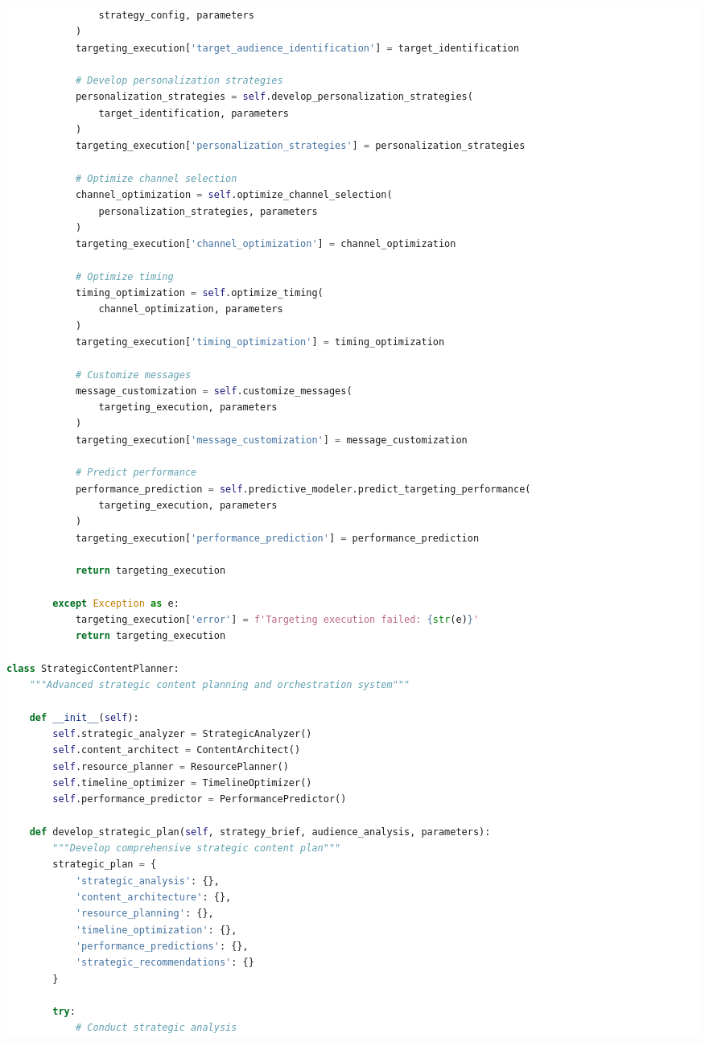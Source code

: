 ```python
                strategy_config, parameters
            )
            targeting_execution['target_audience_identification'] = target_identification
            
            # Develop personalization strategies
            personalization_strategies = self.develop_personalization_strategies(
                target_identification, parameters
            )
            targeting_execution['personalization_strategies'] = personalization_strategies
            
            # Optimize channel selection
            channel_optimization = self.optimize_channel_selection(
                personalization_strategies, parameters
            )
            targeting_execution['channel_optimization'] = channel_optimization
            
            # Optimize timing
            timing_optimization = self.optimize_timing(
                channel_optimization, parameters
            )
            targeting_execution['timing_optimization'] = timing_optimization
            
            # Customize messages
            message_customization = self.customize_messages(
                targeting_execution, parameters
            )
            targeting_execution['message_customization'] = message_customization
            
            # Predict performance
            performance_prediction = self.predictive_modeler.predict_targeting_performance(
                targeting_execution, parameters
            )
            targeting_execution['performance_prediction'] = performance_prediction
            
            return targeting_execution
            
        except Exception as e:
            targeting_execution['error'] = f'Targeting execution failed: {str(e)}'
            return targeting_execution

class StrategicContentPlanner:
    """Advanced strategic content planning and orchestration system"""
    
    def __init__(self):
        self.strategic_analyzer = StrategicAnalyzer()
        self.content_architect = ContentArchitect()
        self.resource_planner = ResourcePlanner()
        self.timeline_optimizer = TimelineOptimizer()
        self.performance_predictor = PerformancePredictor()
    
    def develop_strategic_plan(self, strategy_brief, audience_analysis, parameters):
        """Develop comprehensive strategic content plan"""
        strategic_plan = {
            'strategic_analysis': {},
            'content_architecture': {},
            'resource_planning': {},
            'timeline_optimization': {},
            'performance_predictions': {},
            'strategic_recommendations': {}
        }
        
        try:
            # Conduct strategic analysis
```